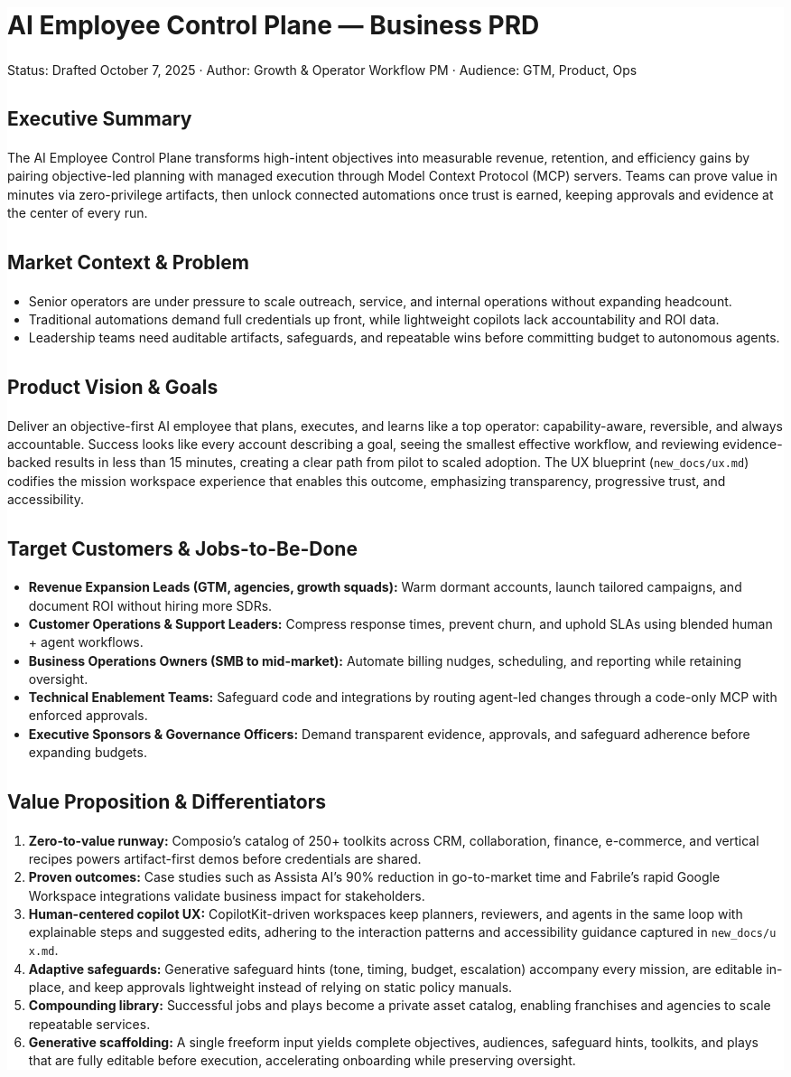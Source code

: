 # AI Employee Control Plane — Business PRD

Status: Drafted October 7, 2025 · Author: Growth & Operator Workflow PM · Audience: GTM, Product, Ops

## Executive Summary

The AI Employee Control Plane transforms high-intent objectives into measurable revenue, retention, and efficiency gains by pairing objective-led planning with managed execution through Model Context Protocol (MCP) servers. Teams can prove value in minutes via zero-privilege artifacts, then unlock connected automations once trust is earned, keeping approvals and evidence at the center of every run.

## Market Context & Problem

- Senior operators are under pressure to scale outreach, service, and internal operations without expanding headcount.
- Traditional automations demand full credentials up front, while lightweight copilots lack accountability and ROI data.
- Leadership teams need auditable artifacts, safeguards, and repeatable wins before committing budget to autonomous agents.

## Product Vision & Goals

Deliver an objective-first AI employee that plans, executes, and learns like a top operator: capability-aware, reversible, and always accountable. Success looks like every account describing a goal, seeing the smallest effective workflow, and reviewing evidence-backed results in less than 15 minutes, creating a clear path from pilot to scaled adoption. The UX blueprint (`new_docs/ux.md`) codifies the mission workspace experience that enables this outcome, emphasizing transparency, progressive trust, and accessibility.

## Target Customers & Jobs-to-Be-Done

- **Revenue Expansion Leads (GTM, agencies, growth squads):** Warm dormant accounts, launch tailored campaigns, and document ROI without hiring more SDRs.
- **Customer Operations & Support Leaders:** Compress response times, prevent churn, and uphold SLAs using blended human + agent workflows.
- **Business Operations Owners (SMB to mid-market):** Automate billing nudges, scheduling, and reporting while retaining oversight.
- **Technical Enablement Teams:** Safeguard code and integrations by routing agent-led changes through a code-only MCP with enforced approvals.
- **Executive Sponsors & Governance Officers:** Demand transparent evidence, approvals, and safeguard adherence before expanding budgets.

## Value Proposition & Differentiators

1. **Zero-to-value runway:** Composio’s catalog of 250+ toolkits across CRM, collaboration, finance, e-commerce, and vertical recipes powers artifact-first demos before credentials are shared.
2. **Proven outcomes:** Case studies such as Assista AI’s 90% reduction in go-to-market time and Fabrile’s rapid Google Workspace integrations validate business impact for stakeholders.
3. **Human-centered copilot UX:** CopilotKit-driven workspaces keep planners, reviewers, and agents in the same loop with explainable steps and suggested edits, adhering to the interaction patterns and accessibility guidance captured in `new_docs/ux.md`.
4. **Adaptive safeguards:** Generative safeguard hints (tone, timing, budget, escalation) accompany every mission, are editable in-place, and keep approvals lightweight instead of relying on static policy manuals.
5. **Compounding library:** Successful jobs and plays become a private asset catalog, enabling franchises and agencies to scale repeatable services.
6. **Generative scaffolding:** A single freeform input yields complete objectives, audiences, safeguard hints, toolkits, and plays that are fully editable before execution, accelerating onboarding while preserving oversight.